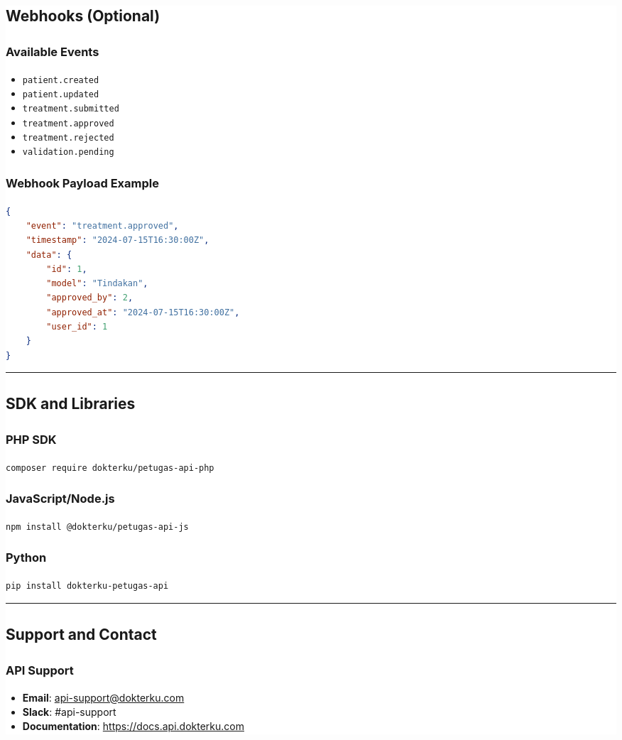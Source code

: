 
## Webhooks (Optional)

### Available Events
- `patient.created`
- `patient.updated`
- `treatment.submitted`
- `treatment.approved`
- `treatment.rejected`
- `validation.pending`

### Webhook Payload Example
```json
{
    "event": "treatment.approved",
    "timestamp": "2024-07-15T16:30:00Z",
    "data": {
        "id": 1,
        "model": "Tindakan",
        "approved_by": 2,
        "approved_at": "2024-07-15T16:30:00Z",
        "user_id": 1
    }
}
```

---

## SDK and Libraries

### PHP SDK
```bash
composer require dokterku/petugas-api-php
```

### JavaScript/Node.js
```bash
npm install @dokterku/petugas-api-js
```

### Python
```bash
pip install dokterku-petugas-api
```

---

## Support and Contact

### API Support
- **Email**: api-support@dokterku.com
- **Slack**: #api-support
- **Documentation**: https://docs.api.dokterku.com
